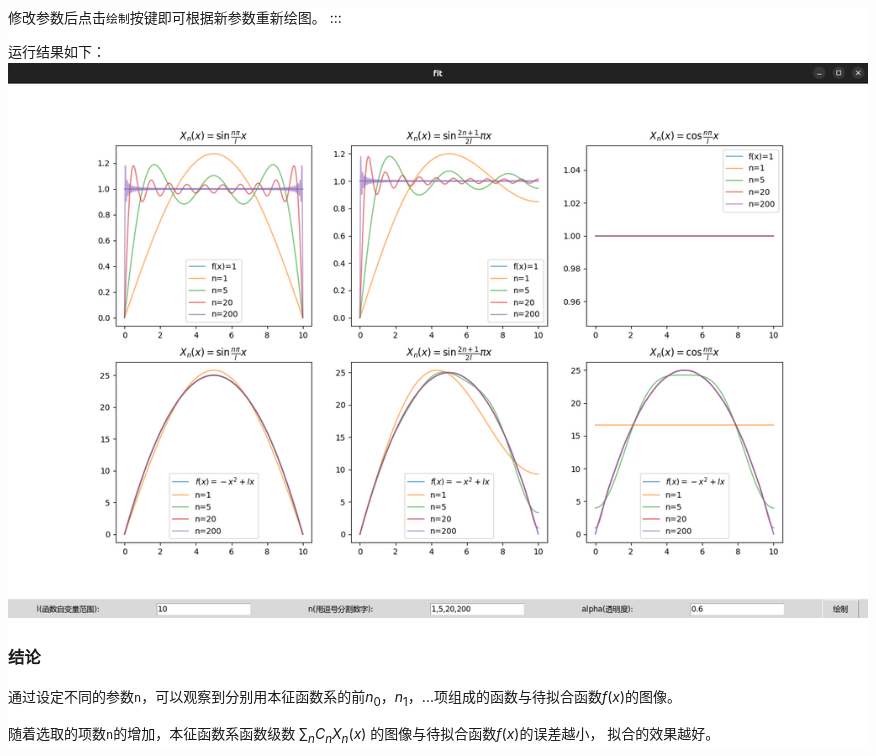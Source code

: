 修改参数后点击`绘制`按键即可根据新参数重新绘图。
:::

运行结果如下：
![python绘图结果](./fit_fig/1.png)

### 结论

通过设定不同的参数`n`，可以观察到分别用本征函数系的前$n_0$，$n_1$，...项组成的函数与待拟合函数$f(x)$的图像。

随着选取的项数`n`的增加，本征函数系函数级数 $\sum_{n} C_nX_n(x)$ 的图像与待拟合函数$f(x)$的误差越小，
拟合的效果越好。

